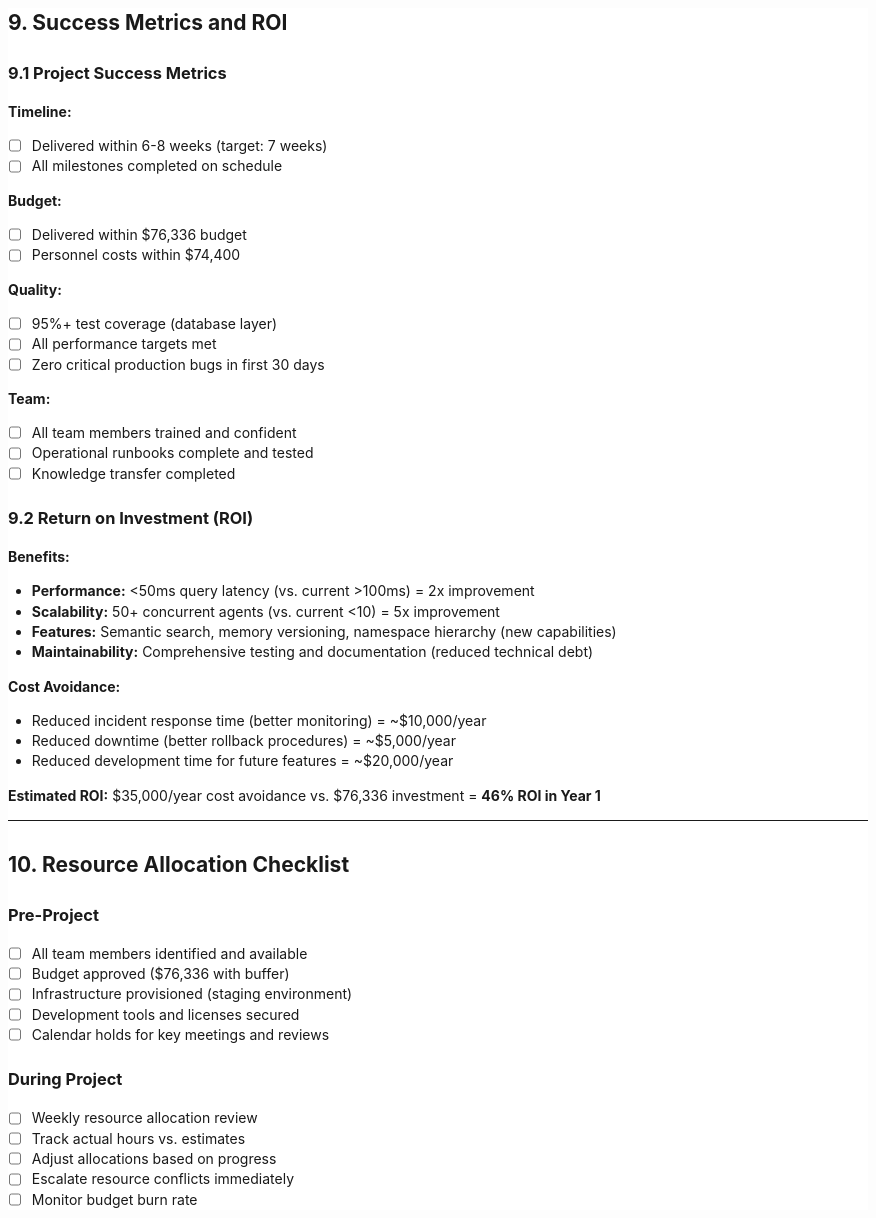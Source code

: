 
## 9. Success Metrics and ROI

### 9.1 Project Success Metrics

**Timeline:**
- [ ] Delivered within 6-8 weeks (target: 7 weeks)
- [ ] All milestones completed on schedule

**Budget:**
- [ ] Delivered within $76,336 budget
- [ ] Personnel costs within $74,400

**Quality:**
- [ ] 95%+ test coverage (database layer)
- [ ] All performance targets met
- [ ] Zero critical production bugs in first 30 days

**Team:**
- [ ] All team members trained and confident
- [ ] Operational runbooks complete and tested
- [ ] Knowledge transfer completed

### 9.2 Return on Investment (ROI)

**Benefits:**
- **Performance:** <50ms query latency (vs. current >100ms) = 2x improvement
- **Scalability:** 50+ concurrent agents (vs. current <10) = 5x improvement
- **Features:** Semantic search, memory versioning, namespace hierarchy (new capabilities)
- **Maintainability:** Comprehensive testing and documentation (reduced technical debt)

**Cost Avoidance:**
- Reduced incident response time (better monitoring) = ~$10,000/year
- Reduced downtime (better rollback procedures) = ~$5,000/year
- Reduced development time for future features = ~$20,000/year

**Estimated ROI:** $35,000/year cost avoidance vs. $76,336 investment = **46% ROI in Year 1**

---

## 10. Resource Allocation Checklist

### Pre-Project

- [ ] All team members identified and available
- [ ] Budget approved ($76,336 with buffer)
- [ ] Infrastructure provisioned (staging environment)
- [ ] Development tools and licenses secured
- [ ] Calendar holds for key meetings and reviews

### During Project

- [ ] Weekly resource allocation review
- [ ] Track actual hours vs. estimates
- [ ] Adjust allocations based on progress
- [ ] Escalate resource conflicts immediately
- [ ] Monitor budget burn rate
